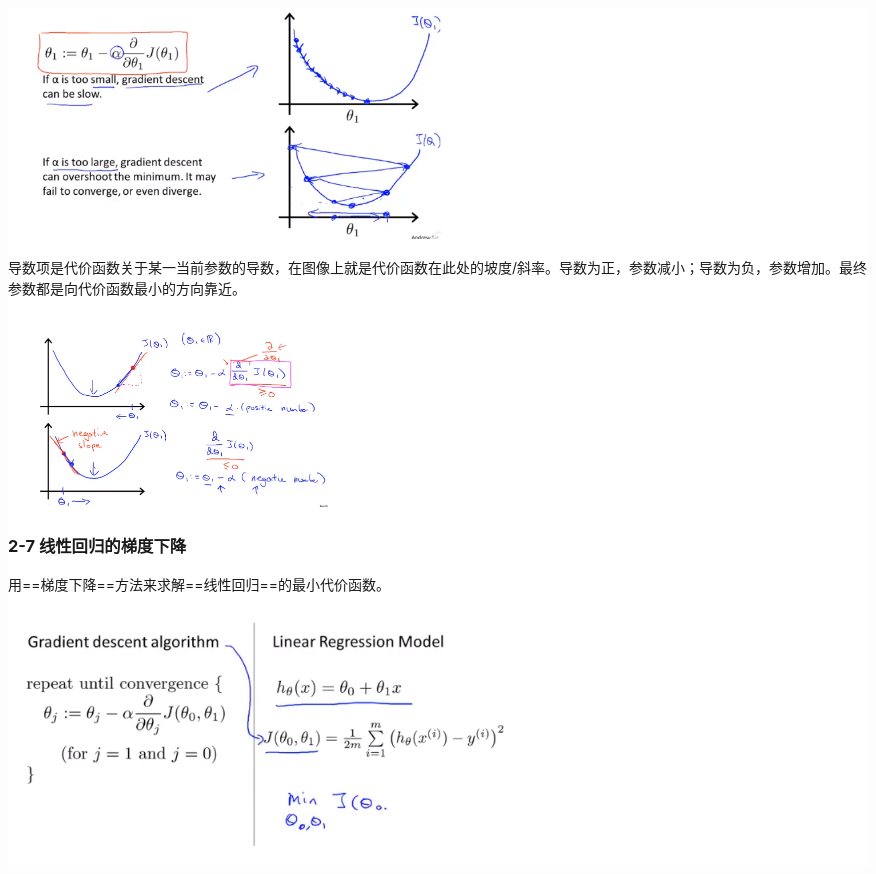 <img src="pictures/梯度下降4.png" alt="image-20200805113249234" style="zoom:67%;" />

导数项是代价函数关于某一当前参数的导数，在图像上就是代价函数在此处的坡度/斜率。导数为正，参数减小；导数为负，参数增加。最终参数都是向代价函数最小的方向靠近。

<img src="pictures/梯度下降-导数.png" alt="image-20200805113454856" style="zoom: 50%;" />

### 2-7 线性回归的梯度下降

用==梯度下降==方法来求解==线性回归==的最小代价函数。

<img src="pictures/梯度下降-线性回归.png" alt="image-20200807082127295" style="zoom:80%;" />